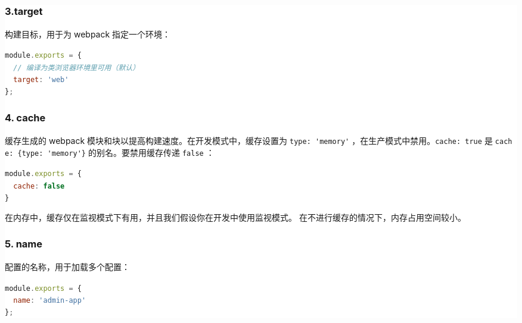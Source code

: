 ### 3.target

构建目标，用于为 webpack 指定一个环境：

```js
module.exports = {
  // 编译为类浏览器环境里可用（默认）
  target: 'web'
};
```

### 4\. cache

缓存生成的 webpack 模块和块以提高构建速度。在开发模式中，缓存设置为 `type: 'memory'` ，在生产模式中禁用。`cache: true` 是 `cache: {type: 'memory'}` 的别名。要禁用缓存传递 `false` ：

```js
module.exports = {
  cache: false
}
```

在内存中，缓存仅在监视模式下有用，并且我们假设你在开发中使用监视模式。 在不进行缓存的情况下，内存占用空间较小。

### 5\. name

配置的名称，用于加载多个配置：

```javascript
module.exports = {
  name: 'admin-app'
};
```